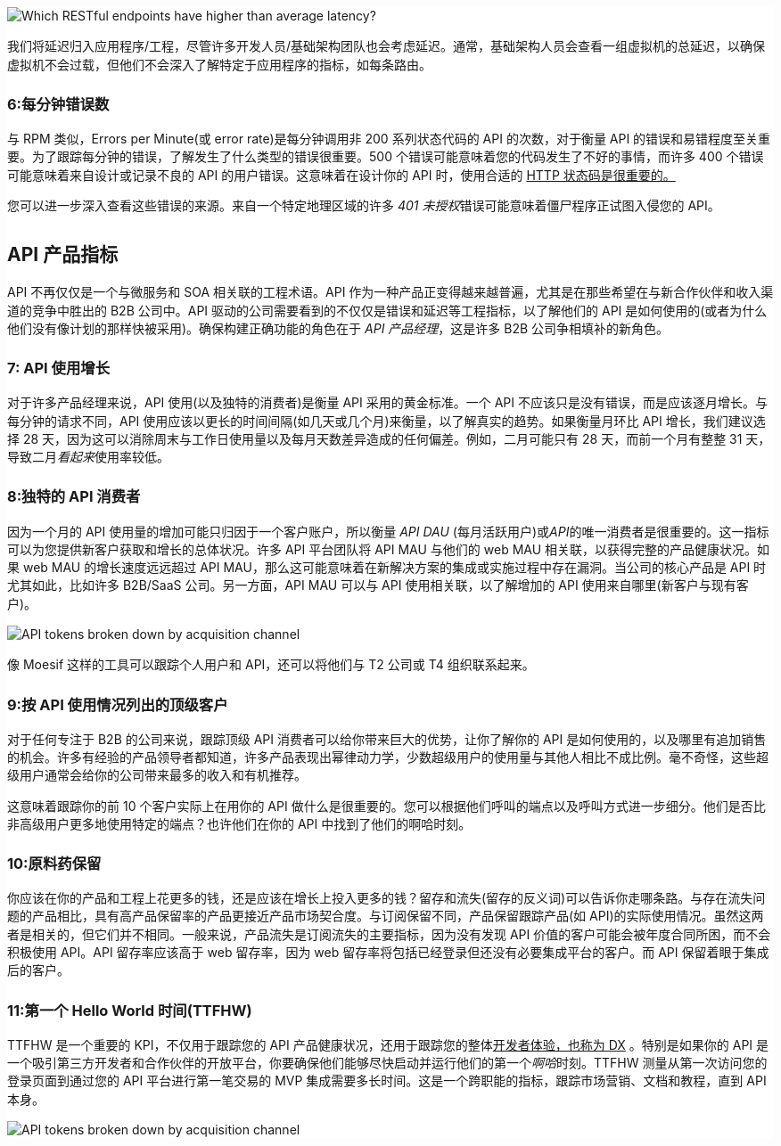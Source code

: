 ![Which RESTful endpoints have higher than average latency?](../Images/ed1a1e6bf45c8c8ac7814eb344cf5151.png)

我们将延迟归入应用程序/工程，尽管许多开发人员/基础架构团队也会考虑延迟。通常，基础架构人员会查看一组虚拟机的总延迟，以确保虚拟机不会过载，但他们不会深入了解特定于应用程序的指标，如每条路由。

### 6:每分钟错误数

与 RPM 类似，Errors per Minute(或 error rate)是每分钟调用非 200 系列状态代码的 API 的次数，对于衡量 API 的错误和易错程度至关重要。为了跟踪每分钟的错误，了解发生了什么类型的错误很重要。500 个错误可能意味着您的代码发生了不好的事情，而许多 400 个错误可能意味着来自设计或记录不良的 API 的用户错误。这意味着在设计你的 API 时，使用合适的 [HTTP 状态码是很重要的。](https://www.restapitutorial.com/httpstatuscodes.html)

您可以进一步深入查看这些错误的来源。来自一个特定地理区域的许多 *401 未授权*错误可能意味着僵尸程序正试图入侵您的 API。

## API 产品指标

API 不再仅仅是一个与微服务和 SOA 相关联的工程术语。API 作为一种产品正变得越来越普遍，尤其是在那些希望在与新合作伙伴和收入渠道的竞争中胜出的 B2B 公司中。API 驱动的公司需要看到的不仅仅是错误和延迟等工程指标，以了解他们的 API 是如何使用的(或者为什么他们没有像计划的那样快被采用)。确保构建正确功能的角色在于 *API 产品经理*，这是许多 B2B 公司争相填补的新角色。

### 7: API 使用增长

对于许多产品经理来说，API 使用(以及独特的消费者)是衡量 API 采用的黄金标准。一个 API 不应该只是没有错误，而是应该逐月增长。与每分钟的请求不同，API 使用应该以更长的时间间隔(如几天或几个月)来衡量，以了解真实的趋势。如果衡量月环比 API 增长，我们建议选择 28 天，因为这可以消除周末与工作日使用量以及每月天数差异造成的任何偏差。例如，二月可能只有 28 天，而前一个月有整整 31 天，导致二月*看起来*使用率较低。

### 8:独特的 API 消费者

因为一个月的 API 使用量的增加可能只归因于一个客户账户，所以衡量 *API DAU* (每月活跃用户)或*API*的唯一消费者是很重要的。这一指标可以为您提供新客户获取和增长的总体状况。许多 API 平台团队将 API MAU 与他们的 web MAU 相关联，以获得完整的产品健康状况。如果 web MAU 的增长速度远远超过 API MAU，那么这可能意味着在新解决方案的集成或实施过程中存在漏洞。当公司的核心产品是 API 时尤其如此，比如许多 B2B/SaaS 公司。另一方面，API MAU 可以与 API 使用相关联，以了解增加的 API 使用来自哪里(新客户与现有客户)。

![API tokens broken down by acquisition channel](../Images/e86bc4784512e57c51d7e67bbcc150de.png)

像 Moesif 这样的工具可以跟踪个人用户和 API，还可以将他们与 T2 公司或 T4 组织联系起来。

### 9:按 API 使用情况列出的顶级客户

对于任何专注于 B2B 的公司来说，跟踪顶级 API 消费者可以给你带来巨大的优势，让你了解你的 API 是如何使用的，以及哪里有追加销售的机会。许多有经验的产品领导者都知道，许多产品表现出幂律动力学，少数超级用户的使用量与其他人相比不成比例。毫不奇怪，这些超级用户通常会给你的公司带来最多的收入和有机推荐。

这意味着跟踪你的前 10 个客户实际上在用你的 API 做什么是很重要的。您可以根据他们呼叫的端点以及呼叫方式进一步细分。他们是否比非高级用户更多地使用特定的端点？也许他们在你的 API 中找到了他们的啊哈时刻。

### 10:原料药保留

你应该在你的产品和工程上花更多的钱，还是应该在增长上投入更多的钱？留存和流失(留存的反义词)可以告诉你走哪条路。与存在流失问题的产品相比，具有高产品保留率的产品更接近产品市场契合度。与订阅保留不同，产品保留跟踪产品(如 API)的实际使用情况。虽然这两者是相关的，但它们并不相同。一般来说，产品流失是订阅流失的主要指标，因为没有发现 API 价值的客户可能会被年度合同所困，而不会积极使用 API。API 留存率应该高于 web 留存率，因为 web 留存率将包括已经登录但还没有必要集成平台的客户。而 API 保留着眼于集成后的客户。

### 11:第一个 Hello World 时间(TTFHW)

TTFHW 是一个重要的 KPI，不仅用于跟踪您的 API 产品健康状况，还用于跟踪您的整体[开发者体验，也称为 DX](/blog/api-guide/api-developer-experience/) 。特别是如果你的 API 是一个吸引第三方开发者和合作伙伴的开放平台，你要确保他们能够尽快启动并运行他们的第一个*啊哈*时刻。TTFHW 测量从第一次访问您的登录页面到通过您的 API 平台进行第一笔交易的 MVP 集成需要多长时间。这是一个跨职能的指标，跟踪市场营销、文档和教程，直到 API 本身。

![API tokens broken down by acquisition channel](../Images/20bbbf8b098d351c2766626bd702d0d1.png)
